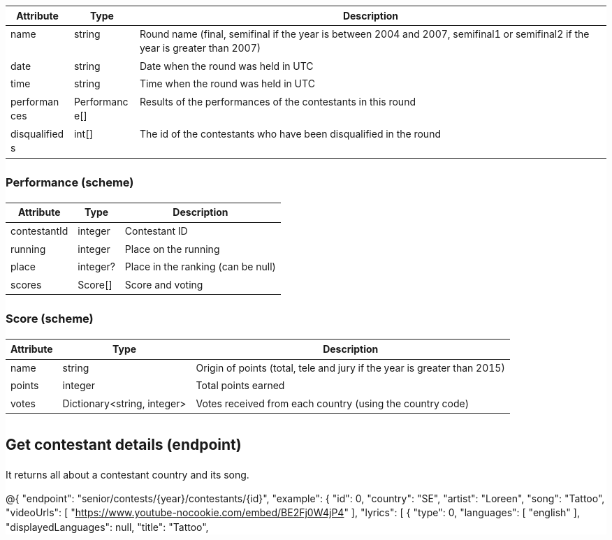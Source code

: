 | Attribute     | Type          | Description                                                                                                                   |
| ------------- | ------------- | ----------------------------------------------------------------------------------------------------------------------------- |
| name          | string        | Round name (final, semifinal if the year is between 2004 and 2007, semifinal1 or semifinal2 if the year is greater than 2007) |
| date          | string        | Date when the round was held in UTC                                                                                           |
| time          | string        | Time when the round was held in UTC                                                                                           |
| performances  | Performance[] | Results of the performances of the contestants in this round                                                                  |
| disqualifieds | int[]         | The id of the contestants who have been disqualified in the round                                                             |

### Performance (scheme)

| Attribute    | Type     | Description                        |
| ------------ | -------- | ---------------------------------- |
| contestantId | integer  | Contestant ID                      |
| running      | integer  | Place on the running               |
| place        | integer? | Place in the ranking (can be null) |
| scores       | Score[]  | Score and voting                   |

### Score (scheme)

| Attribute | Type                        | Description                                                              |
| --------- | --------------------------- | ------------------------------------------------------------------------ |
| name      | string                      | Origin of points (total, tele and jury if the year is greater than 2015) |
| points    | integer                     | Total points earned                                                      |
| votes     | Dictionary<string, integer> | Votes received from each country (using the country code)                |


## Get contestant details (endpoint)

It returns all about a contestant country and its song.

@{
    "endpoint": "senior/contests/{year}/contestants/{id}",
    "example": {
        "id": 0,
        "country": "SE",
        "artist": "Loreen",
        "song": "Tattoo",
        "videoUrls": [
            "https://www.youtube-nocookie.com/embed/BE2Fj0W4jP4"
        ],
        "lyrics": [
            {
            "type": 0,
            "languages": [
                "english"
            ],
            "displayedLanguages": null,
            "title": "Tattoo",